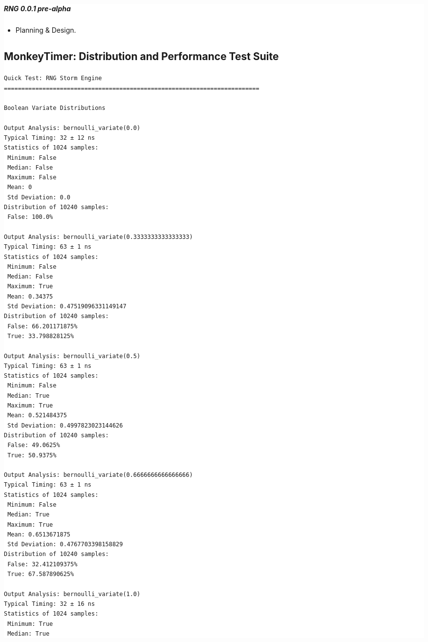##### RNG 0.0.1 pre-alpha
- Planning & Design.


## MonkeyTimer: Distribution and Performance Test Suite
```
Quick Test: RNG Storm Engine
=========================================================================

Boolean Variate Distributions

Output Analysis: bernoulli_variate(0.0)
Typical Timing: 32 ± 12 ns
Statistics of 1024 samples:
 Minimum: False
 Median: False
 Maximum: False
 Mean: 0
 Std Deviation: 0.0
Distribution of 10240 samples:
 False: 100.0%

Output Analysis: bernoulli_variate(0.3333333333333333)
Typical Timing: 63 ± 1 ns
Statistics of 1024 samples:
 Minimum: False
 Median: False
 Maximum: True
 Mean: 0.34375
 Std Deviation: 0.47519096331149147
Distribution of 10240 samples:
 False: 66.201171875%
 True: 33.798828125%

Output Analysis: bernoulli_variate(0.5)
Typical Timing: 63 ± 1 ns
Statistics of 1024 samples:
 Minimum: False
 Median: True
 Maximum: True
 Mean: 0.521484375
 Std Deviation: 0.4997823023144626
Distribution of 10240 samples:
 False: 49.0625%
 True: 50.9375%

Output Analysis: bernoulli_variate(0.6666666666666666)
Typical Timing: 63 ± 1 ns
Statistics of 1024 samples:
 Minimum: False
 Median: True
 Maximum: True
 Mean: 0.6513671875
 Std Deviation: 0.4767703398158829
Distribution of 10240 samples:
 False: 32.412109375%
 True: 67.587890625%

Output Analysis: bernoulli_variate(1.0)
Typical Timing: 32 ± 16 ns
Statistics of 1024 samples:
 Minimum: True
 Median: True
```